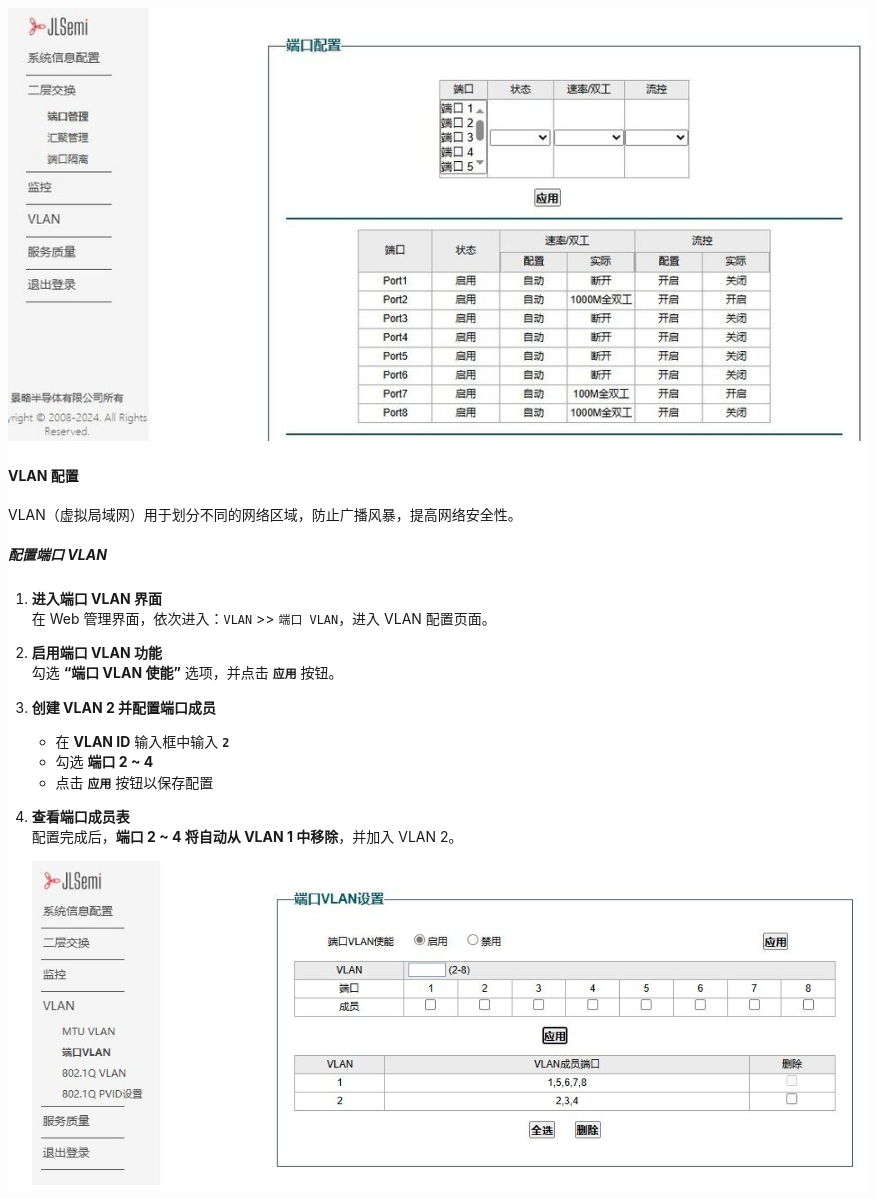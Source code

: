 ![端口管理](./assets/portsetting.jpeg)

#### VLAN 配置
VLAN（虚拟局域网）用于划分不同的网络区域，防止广播风暴，提高网络安全性。

##### 配置端口 VLAN

1. **进入端口 VLAN 界面**  
   在 Web 管理界面，依次进入：`VLAN` >> `端口 VLAN`，进入 VLAN 配置页面。

2. **启用端口 VLAN 功能**  
   勾选 **“端口 VLAN 使能”** 选项，并点击 **`应用`** 按钮。

3. **创建 VLAN 2 并配置端口成员**  
   - 在 **VLAN ID** 输入框中输入 **`2`**  
   - 勾选 **端口 2 ~ 4**  
   - 点击 **`应用`** 按钮以保存配置  

4. **查看端口成员表**  
   配置完成后，**端口 2 ~ 4 将自动从 VLAN 1 中移除**，并加入 VLAN 2。  

   ![端口 VLAN 配置示例](./assets/vlan.jpeg)
